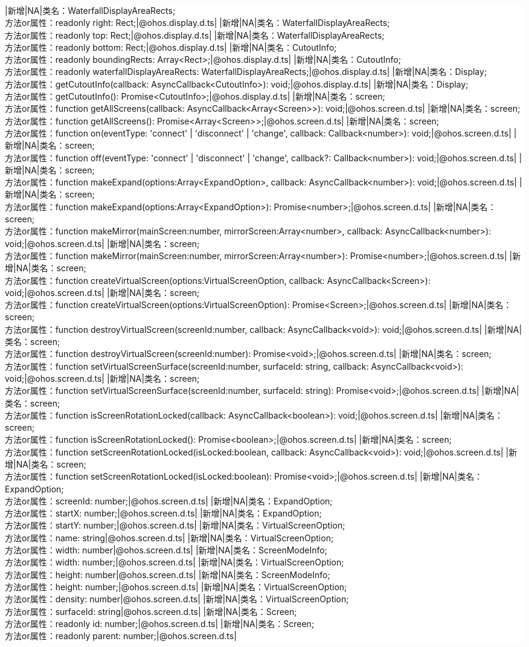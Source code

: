 |新增|NA|类名：WaterfallDisplayAreaRects;<br>方法or属性：readonly right: Rect;|@ohos.display.d.ts|
|新增|NA|类名：WaterfallDisplayAreaRects;<br>方法or属性：readonly top: Rect;|@ohos.display.d.ts|
|新增|NA|类名：WaterfallDisplayAreaRects;<br>方法or属性：readonly bottom: Rect;|@ohos.display.d.ts|
|新增|NA|类名：CutoutInfo;<br>方法or属性：readonly boundingRects: Array\<Rect>;|@ohos.display.d.ts|
|新增|NA|类名：CutoutInfo;<br>方法or属性：readonly waterfallDisplayAreaRects: WaterfallDisplayAreaRects;|@ohos.display.d.ts|
|新增|NA|类名：Display;<br>方法or属性：getCutoutInfo(callback: AsyncCallback\<CutoutInfo>): void;|@ohos.display.d.ts|
|新增|NA|类名：Display;<br>方法or属性：getCutoutInfo(): Promise\<CutoutInfo>;|@ohos.display.d.ts|
|新增|NA|类名：screen;<br>方法or属性：function getAllScreens(callback: AsyncCallback\<Array\<Screen>>): void;|@ohos.screen.d.ts|
|新增|NA|类名：screen;<br>方法or属性：function getAllScreens(): Promise\<Array\<Screen>>;|@ohos.screen.d.ts|
|新增|NA|类名：screen;<br>方法or属性：function on(eventType: 'connect' \| 'disconnect' \| 'change', callback: Callback\<number>): void;|@ohos.screen.d.ts|
|新增|NA|类名：screen;<br>方法or属性：function off(eventType: 'connect' \| 'disconnect' \| 'change', callback?: Callback\<number>): void;|@ohos.screen.d.ts|
|新增|NA|类名：screen;<br>方法or属性：function makeExpand(options:Array\<ExpandOption>, callback: AsyncCallback\<number>): void;|@ohos.screen.d.ts|
|新增|NA|类名：screen;<br>方法or属性：function makeExpand(options:Array\<ExpandOption>): Promise\<number>;|@ohos.screen.d.ts|
|新增|NA|类名：screen;<br>方法or属性：function makeMirror(mainScreen:number, mirrorScreen:Array\<number>, callback: AsyncCallback\<number>): void;|@ohos.screen.d.ts|
|新增|NA|类名：screen;<br>方法or属性：function makeMirror(mainScreen:number, mirrorScreen:Array\<number>): Promise\<number>;|@ohos.screen.d.ts|
|新增|NA|类名：screen;<br>方法or属性：function createVirtualScreen(options:VirtualScreenOption, callback: AsyncCallback\<Screen>): void;|@ohos.screen.d.ts|
|新增|NA|类名：screen;<br>方法or属性：function createVirtualScreen(options:VirtualScreenOption): Promise\<Screen>;|@ohos.screen.d.ts|
|新增|NA|类名：screen;<br>方法or属性：function destroyVirtualScreen(screenId:number, callback: AsyncCallback\<void>): void;|@ohos.screen.d.ts|
|新增|NA|类名：screen;<br>方法or属性：function destroyVirtualScreen(screenId:number): Promise\<void>;|@ohos.screen.d.ts|
|新增|NA|类名：screen;<br>方法or属性：function setVirtualScreenSurface(screenId:number, surfaceId: string, callback: AsyncCallback\<void>): void;|@ohos.screen.d.ts|
|新增|NA|类名：screen;<br>方法or属性：function setVirtualScreenSurface(screenId:number, surfaceId: string): Promise\<void>;|@ohos.screen.d.ts|
|新增|NA|类名：screen;<br>方法or属性：function isScreenRotationLocked(callback: AsyncCallback\<boolean>): void;|@ohos.screen.d.ts|
|新增|NA|类名：screen;<br>方法or属性：function isScreenRotationLocked(): Promise\<boolean>;|@ohos.screen.d.ts|
|新增|NA|类名：screen;<br>方法or属性：function setScreenRotationLocked(isLocked:boolean, callback: AsyncCallback\<void>): void;|@ohos.screen.d.ts|
|新增|NA|类名：screen;<br>方法or属性：function setScreenRotationLocked(isLocked:boolean): Promise\<void>;|@ohos.screen.d.ts|
|新增|NA|类名：ExpandOption;<br>方法or属性：screenId: number;|@ohos.screen.d.ts|
|新增|NA|类名：ExpandOption;<br>方法or属性：startX: number;|@ohos.screen.d.ts|
|新增|NA|类名：ExpandOption;<br>方法or属性：startY: number;|@ohos.screen.d.ts|
|新增|NA|类名：VirtualScreenOption;<br>方法or属性：name: string|@ohos.screen.d.ts|
|新增|NA|类名：VirtualScreenOption;<br>方法or属性：width: number|@ohos.screen.d.ts|
|新增|NA|类名：ScreenModeInfo;<br>方法or属性：width: number;|@ohos.screen.d.ts|
|新增|NA|类名：VirtualScreenOption;<br>方法or属性：height: number|@ohos.screen.d.ts|
|新增|NA|类名：ScreenModeInfo;<br>方法or属性：height: number;|@ohos.screen.d.ts|
|新增|NA|类名：VirtualScreenOption;<br>方法or属性：density: number|@ohos.screen.d.ts|
|新增|NA|类名：VirtualScreenOption;<br>方法or属性：surfaceId: string|@ohos.screen.d.ts|
|新增|NA|类名：Screen;<br>方法or属性：readonly id: number;|@ohos.screen.d.ts|
|新增|NA|类名：Screen;<br>方法or属性：readonly parent: number;|@ohos.screen.d.ts|